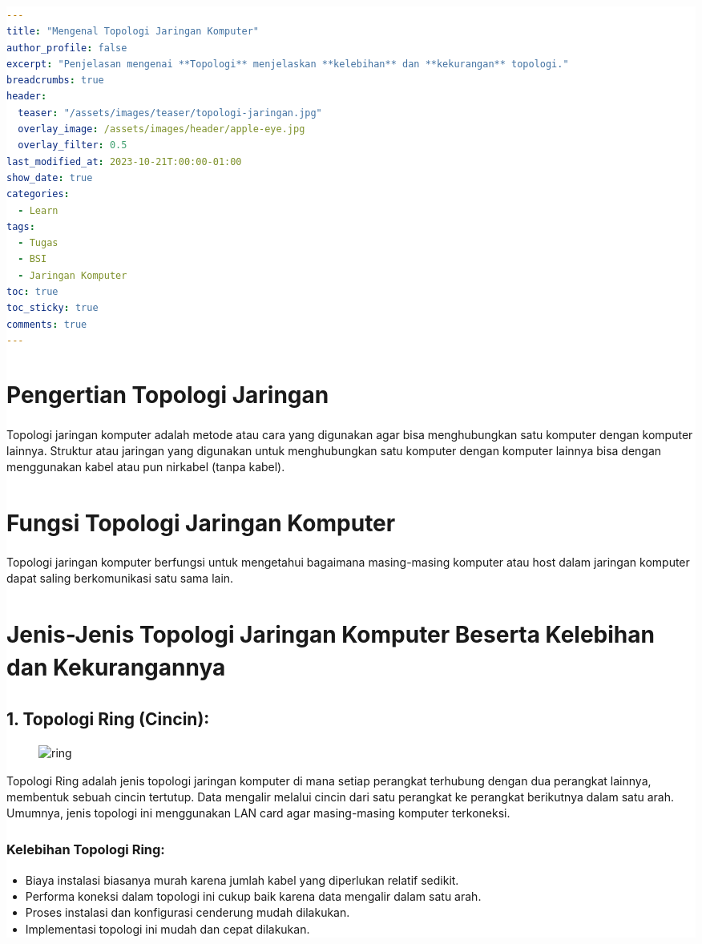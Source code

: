```yaml
---
title: "Mengenal Topologi Jaringan Komputer"
author_profile: false
excerpt: "Penjelasan mengenai **Topologi** menjelaskan **kelebihan** dan **kekurangan** topologi."
breadcrumbs: true
header:
  teaser: "/assets/images/teaser/topologi-jaringan.jpg"
  overlay_image: /assets/images/header/apple-eye.jpg
  overlay_filter: 0.5
last_modified_at: 2023-10-21T:00:00-01:00
show_date: true
categories:
  - Learn
tags:
  - Tugas
  - BSI
  - Jaringan Komputer
toc: true
toc_sticky: true
comments: true
---
```


# Pengertian Topologi Jaringan
Topologi jaringan komputer adalah metode atau cara yang digunakan agar bisa menghubungkan satu komputer dengan komputer lainnya. Struktur atau jaringan yang digunakan untuk menghubungkan satu komputer dengan komputer lainnya bisa dengan menggunakan kabel atau pun nirkabel (tanpa kabel).

# Fungsi Topologi Jaringan Komputer
Topologi jaringan komputer berfungsi untuk mengetahui bagaimana masing-masing komputer atau host dalam jaringan komputer dapat saling berkomunikasi satu sama lain.

# Jenis-Jenis Topologi Jaringan Komputer Beserta Kelebihan dan Kekurangannya

## 1. Topologi Ring (Cincin):

<figure style="width: 500px height: 300px" class="align-center">
  <img src="https://github.com/azrielbsi/azrielbsi.github.io/assets/126305178/5bbd6ce2-7b73-49cb-8bdc-12703eed3dd9" alt="ring">
</figure> 

Topologi Ring adalah jenis topologi jaringan komputer di mana setiap perangkat terhubung dengan dua perangkat lainnya, membentuk sebuah cincin tertutup. Data mengalir melalui cincin dari satu perangkat ke perangkat berikutnya dalam satu arah. Umumnya, jenis topologi ini menggunakan LAN card agar masing-masing komputer terkoneksi.

### Kelebihan Topologi Ring:
- Biaya instalasi biasanya murah karena jumlah kabel yang diperlukan relatif sedikit.
- Performa koneksi dalam topologi ini cukup baik karena data mengalir dalam satu arah.
- Proses instalasi dan konfigurasi cenderung mudah dilakukan.
- Implementasi topologi ini mudah dan cepat dilakukan.
